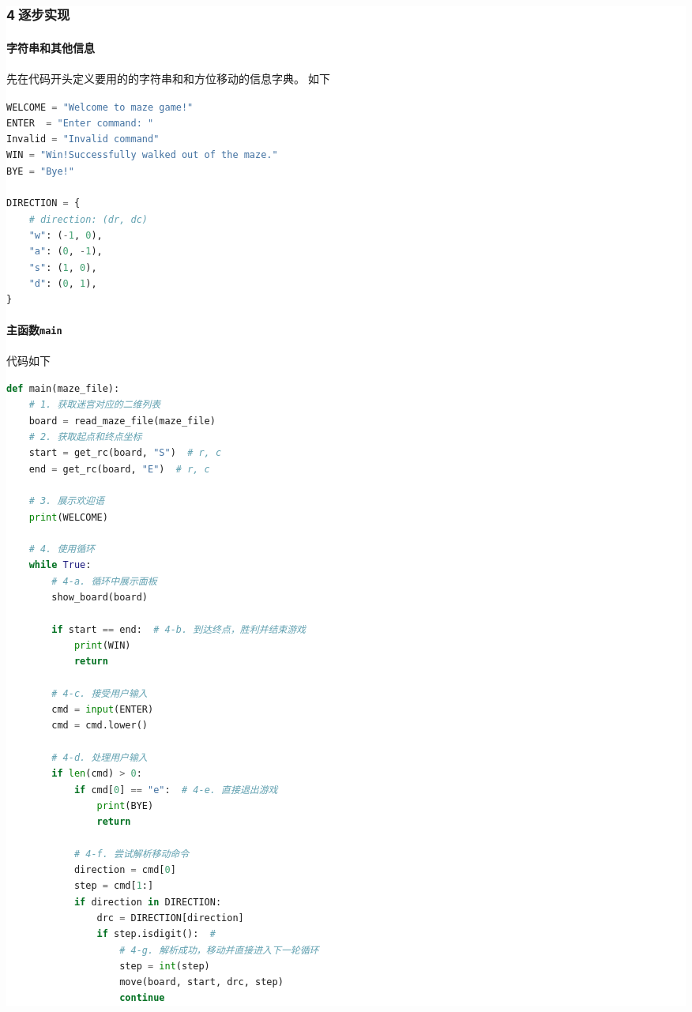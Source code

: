 
### 4 逐步实现
#### 字符串和其他信息
先在代码开头定义要用的的字符串和和方位移动的信息字典。
如下
```python
WELCOME = "Welcome to maze game!"
ENTER  = "Enter command: "
Invalid = "Invalid command"
WIN = "Win!Successfully walked out of the maze."
BYE = "Bye!"

DIRECTION = {
    # direction: (dr, dc)
    "w": (-1, 0),
    "a": (0, -1),
    "s": (1, 0),
    "d": (0, 1),
}
```
#### 主函数`main`
代码如下
```python
def main(maze_file):
    # 1. 获取迷宫对应的二维列表
    board = read_maze_file(maze_file)
    # 2. 获取起点和终点坐标
    start = get_rc(board, "S")  # r, c
    end = get_rc(board, "E")  # r, c

    # 3. 展示欢迎语
    print(WELCOME)

    # 4. 使用循环
    while True:
        # 4-a. 循环中展示面板
        show_board(board)

        if start == end:  # 4-b. 到达终点，胜利并结束游戏
            print(WIN)
            return

        # 4-c. 接受用户输入
        cmd = input(ENTER)
        cmd = cmd.lower()

        # 4-d. 处理用户输入
        if len(cmd) > 0:
            if cmd[0] == "e":  # 4-e. 直接退出游戏
                print(BYE)
                return

            # 4-f. 尝试解析移动命令
            direction = cmd[0]
            step = cmd[1:]
            if direction in DIRECTION:
                drc = DIRECTION[direction]
                if step.isdigit():  #
                    # 4-g. 解析成功，移动并直接进入下一轮循环
                    step = int(step)
                    move(board, start, drc, step)
                    continue

```